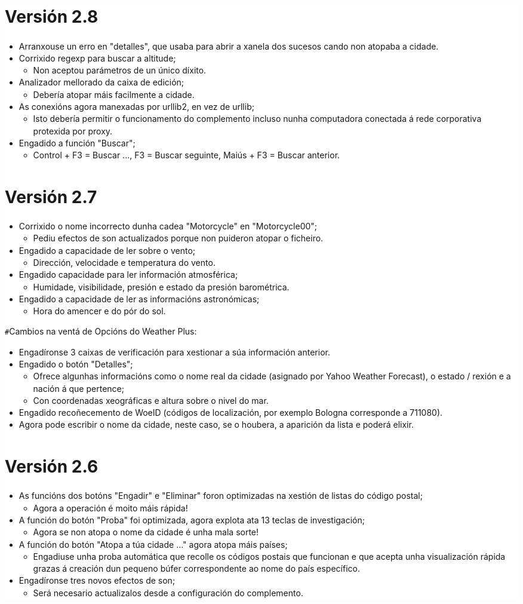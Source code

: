 # Versión 2.8 #
* Arranxouse un erro en "detalles", que usaba para abrir a xanela dos
  sucesos cando non atopaba a cidade.
* Corrixido regexp para buscar a altitude;
	* Non aceptou parámetros de un único díxito.
* Analizador mellorado da caixa de edición;
	* Debería atopar máis facilmente a cidade.
* As conexións agora manexadas por urllib2, en vez de urllib;
	* Isto debería permitir o funcionamento do complemento incluso nunha computadora conectada á rede corporativa protexida por proxy.
* Engadido a función "Buscar";
	* Control + F3 = Buscar ..., F3 = Buscar seguinte, Maiús + F3 = Buscar anterior.

# Versión 2.7 #
* Corrixido o nome incorrecto dunha cadea "Motorcycle" en "Motorcycle00";
	* Pediu efectos de son actualizados porque non puideron atopar o ficheiro.
* Engadido a capacidade de ler sobre o vento;
	* Dirección, velocidade e temperatura do vento.
* Engadido capacidade para ler información atmosférica;
	* Humidade, visibilidade, presión e estado da presión barométrica.
* Engadido a capacidade de ler as informacións astronómicas;
	* Hora do amencer e do pór do sol.

`#`Cambios na ventá de Opcións do Weather Plus:

* Engadíronse 3 caixas de verificación para xestionar a súa información
  anterior.
* Engadido o botón "Detalles";
	* Ofrece algunhas informacións como o nome real da cidade (asignado por Yahoo Weather Forecast), o estado / rexión e a nación á que pertence;
	* Con coordenadas xeográficas e altura sobre o nivel do mar.
* Engadido recoñecemento de WoeID (códigos de localización, por exemplo Bologna corresponde a 711080).
* Agora pode escribir o nome da cidade, neste caso, se o houbera, a aparición da lista e poderá elixir.

# Versión 2.6 #
* As funcións dos botóns "Engadir" e "Eliminar" foron optimizadas na xestión de listas do código postal;
	* Agora a operación é moito máis rápida!
* A función do botón "Proba" foi optimizada, agora explota ata 13 teclas de investigación;
	* Agora se non atopa o nome da cidade é unha mala sorte!
* A función do botón "Atopa a túa cidade ..." agora atopa máis países;
	* Engadiuse unha proba automática que recolle os códigos postais que funcionan e que acepta unha visualización rápida grazas á creación dun pequeno búfer correspondente ao nome do país específico.
* Engadíronse tres novos efectos de son;
	* Será necesario actualizalos desde a configuración do complemento.
